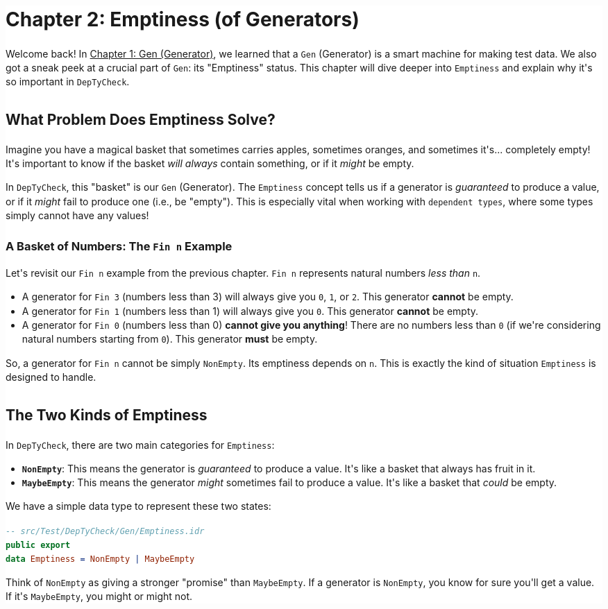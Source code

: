 # Chapter 2: Emptiness (of Generators)

Welcome back! In [Chapter 1: Gen (Generator)](01_gen__generator__.md), we learned that a `Gen` (Generator) is a smart machine for making test data. We also got a sneak peek at a crucial part of `Gen`: its "Emptiness" status. This chapter will dive deeper into `Emptiness` and explain why it's so important in `DepTyCheck`.

## What Problem Does Emptiness Solve?

Imagine you have a magical basket that sometimes carries apples, sometimes oranges, and sometimes it's... completely empty! It's important to know if the basket *will always* contain something, or if it *might* be empty.

In `DepTyCheck`, this "basket" is our `Gen` (Generator). The `Emptiness` concept tells us if a generator is *guaranteed* to produce a value, or if it *might* fail to produce one (i.e., be "empty"). This is especially vital when working with `dependent types`, where some types simply cannot have any values!

### A Basket of Numbers: The `Fin n` Example

Let's revisit our `Fin n` example from the previous chapter. `Fin n` represents natural numbers *less than* `n`.

*   A generator for `Fin 3` (numbers less than 3) will always give you `0`, `1`, or `2`. This generator **cannot** be empty.
*   A generator for `Fin 1` (numbers less than 1) will always give you `0`. This generator **cannot** be empty.
*   A generator for `Fin 0` (numbers less than 0) **cannot give you anything**! There are no numbers less than `0` (if we're considering natural numbers starting from `0`). This generator **must** be empty.

So, a generator for `Fin n` cannot be simply `NonEmpty`. Its emptiness depends on `n`. This is exactly the kind of situation `Emptiness` is designed to handle.

## The Two Kinds of Emptiness

In `DepTyCheck`, there are two main categories for `Emptiness`:

*   **`NonEmpty`**: This means the generator is *guaranteed* to produce a value. It's like a basket that always has fruit in it.
*   **`MaybeEmpty`**: This means the generator *might* sometimes fail to produce a value. It's like a basket that *could* be empty.

We have a simple data type to represent these two states:

```idris
-- src/Test/DepTyCheck/Gen/Emptiness.idr
public export
data Emptiness = NonEmpty | MaybeEmpty
```

Think of `NonEmpty` as giving a stronger "promise" than `MaybeEmpty`. If a generator is `NonEmpty`, you know for sure you'll get a value. If it's `MaybeEmpty`, you might or might not.

